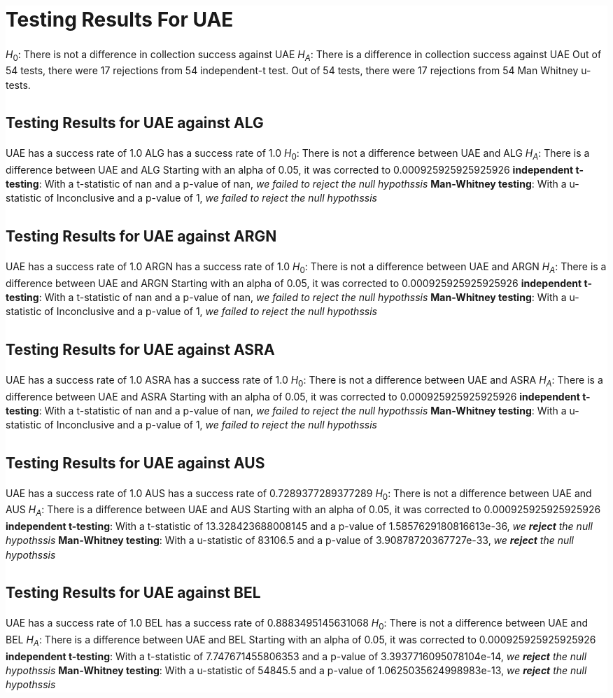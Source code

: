 # Testing Results For UAE 
$H_{0}$: There is not a difference in collection success against UAE 
$H_{A}$: There is a difference in collection success against UAE
Out of 54 tests, there were 17 rejections from 54 independent-t test.
Out of 54 tests, there were 17 rejections from 54 Man Whitney u-tests.
## Testing Results for UAE against ALG 
UAE has a success rate of 1.0
ALG has a success rate of 1.0
$H_{0}$: There is not a difference between UAE and ALG
$H_{A}$: There is a difference between UAE and ALG
Starting with an alpha of 0.05, it was corrected to 0.000925925925925926
__independent t-testing__: With a t-statistic of nan and a p-value of nan, _we failed to reject the null hypothssis_
__Man-Whitney testing__: With a u-statistic of Inconclusive and a p-value of 1, _we failed to reject the null hypothssis_
## Testing Results for UAE against ARGN 
UAE has a success rate of 1.0
ARGN has a success rate of 1.0
$H_{0}$: There is not a difference between UAE and ARGN
$H_{A}$: There is a difference between UAE and ARGN
Starting with an alpha of 0.05, it was corrected to 0.000925925925925926
__independent t-testing__: With a t-statistic of nan and a p-value of nan, _we failed to reject the null hypothssis_
__Man-Whitney testing__: With a u-statistic of Inconclusive and a p-value of 1, _we failed to reject the null hypothssis_
## Testing Results for UAE against ASRA 
UAE has a success rate of 1.0
ASRA has a success rate of 1.0
$H_{0}$: There is not a difference between UAE and ASRA
$H_{A}$: There is a difference between UAE and ASRA
Starting with an alpha of 0.05, it was corrected to 0.000925925925925926
__independent t-testing__: With a t-statistic of nan and a p-value of nan, _we failed to reject the null hypothssis_
__Man-Whitney testing__: With a u-statistic of Inconclusive and a p-value of 1, _we failed to reject the null hypothssis_
## Testing Results for UAE against AUS 
UAE has a success rate of 1.0
AUS has a success rate of 0.7289377289377289
$H_{0}$: There is not a difference between UAE and AUS
$H_{A}$: There is a difference between UAE and AUS
Starting with an alpha of 0.05, it was corrected to 0.000925925925925926
__independent t-testing__: With a t-statistic of 13.328423688008145 and a p-value of 1.5857629180816613e-36, _we **reject** the null hypothssis_
__Man-Whitney testing__: With a u-statistic of 83106.5 and a p-value of 3.90878720367727e-33, _we **reject** the null hypothssis_
## Testing Results for UAE against BEL 
UAE has a success rate of 1.0
BEL has a success rate of 0.8883495145631068
$H_{0}$: There is not a difference between UAE and BEL
$H_{A}$: There is a difference between UAE and BEL
Starting with an alpha of 0.05, it was corrected to 0.000925925925925926
__independent t-testing__: With a t-statistic of 7.747671455806353 and a p-value of 3.3937716095078104e-14, _we **reject** the null hypothssis_
__Man-Whitney testing__: With a u-statistic of 54845.5 and a p-value of 1.0625035624998983e-13, _we **reject** the null hypothssis_